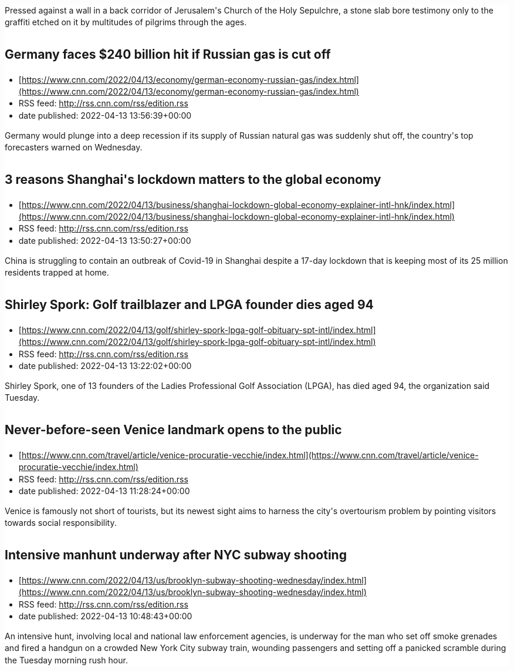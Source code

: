 Pressed against a wall in a back corridor of Jerusalem's Church of the Holy Sepulchre, a stone slab bore testimony only to the graffiti etched on it by multitudes of pilgrims through the ages.

## Germany faces $240 billion hit if Russian gas is cut off
 - [https://www.cnn.com/2022/04/13/economy/german-economy-russian-gas/index.html](https://www.cnn.com/2022/04/13/economy/german-economy-russian-gas/index.html)
 - RSS feed: http://rss.cnn.com/rss/edition.rss
 - date published: 2022-04-13 13:56:39+00:00

Germany would plunge into a deep recession if its supply of Russian natural gas was suddenly shut off, the country's top forecasters warned on Wednesday.

## 3 reasons Shanghai's lockdown matters to the global economy
 - [https://www.cnn.com/2022/04/13/business/shanghai-lockdown-global-economy-explainer-intl-hnk/index.html](https://www.cnn.com/2022/04/13/business/shanghai-lockdown-global-economy-explainer-intl-hnk/index.html)
 - RSS feed: http://rss.cnn.com/rss/edition.rss
 - date published: 2022-04-13 13:50:27+00:00

China is struggling to contain an outbreak of Covid-19 in Shanghai despite a 17-day lockdown that is keeping most of its 25 million residents trapped at home.

## Shirley Spork: Golf trailblazer and LPGA founder dies aged 94
 - [https://www.cnn.com/2022/04/13/golf/shirley-spork-lpga-golf-obituary-spt-intl/index.html](https://www.cnn.com/2022/04/13/golf/shirley-spork-lpga-golf-obituary-spt-intl/index.html)
 - RSS feed: http://rss.cnn.com/rss/edition.rss
 - date published: 2022-04-13 13:22:02+00:00

Shirley Spork, one of 13 founders of the Ladies Professional Golf Association (LPGA), has died aged 94, the organization said Tuesday.

## Never-before-seen Venice landmark opens to the public
 - [https://www.cnn.com/travel/article/venice-procuratie-vecchie/index.html](https://www.cnn.com/travel/article/venice-procuratie-vecchie/index.html)
 - RSS feed: http://rss.cnn.com/rss/edition.rss
 - date published: 2022-04-13 11:28:24+00:00

Venice is famously not short of tourists, but its newest sight aims to harness the city's overtourism problem by pointing visitors towards social responsibility.

## Intensive manhunt underway after NYC subway shooting
 - [https://www.cnn.com/2022/04/13/us/brooklyn-subway-shooting-wednesday/index.html](https://www.cnn.com/2022/04/13/us/brooklyn-subway-shooting-wednesday/index.html)
 - RSS feed: http://rss.cnn.com/rss/edition.rss
 - date published: 2022-04-13 10:48:43+00:00

An intensive hunt, involving local and national law enforcement agencies, is underway for the man who set off smoke grenades and fired a handgun on a crowded New York City subway train, wounding passengers and setting off a panicked scramble during the Tuesday morning rush hour.
